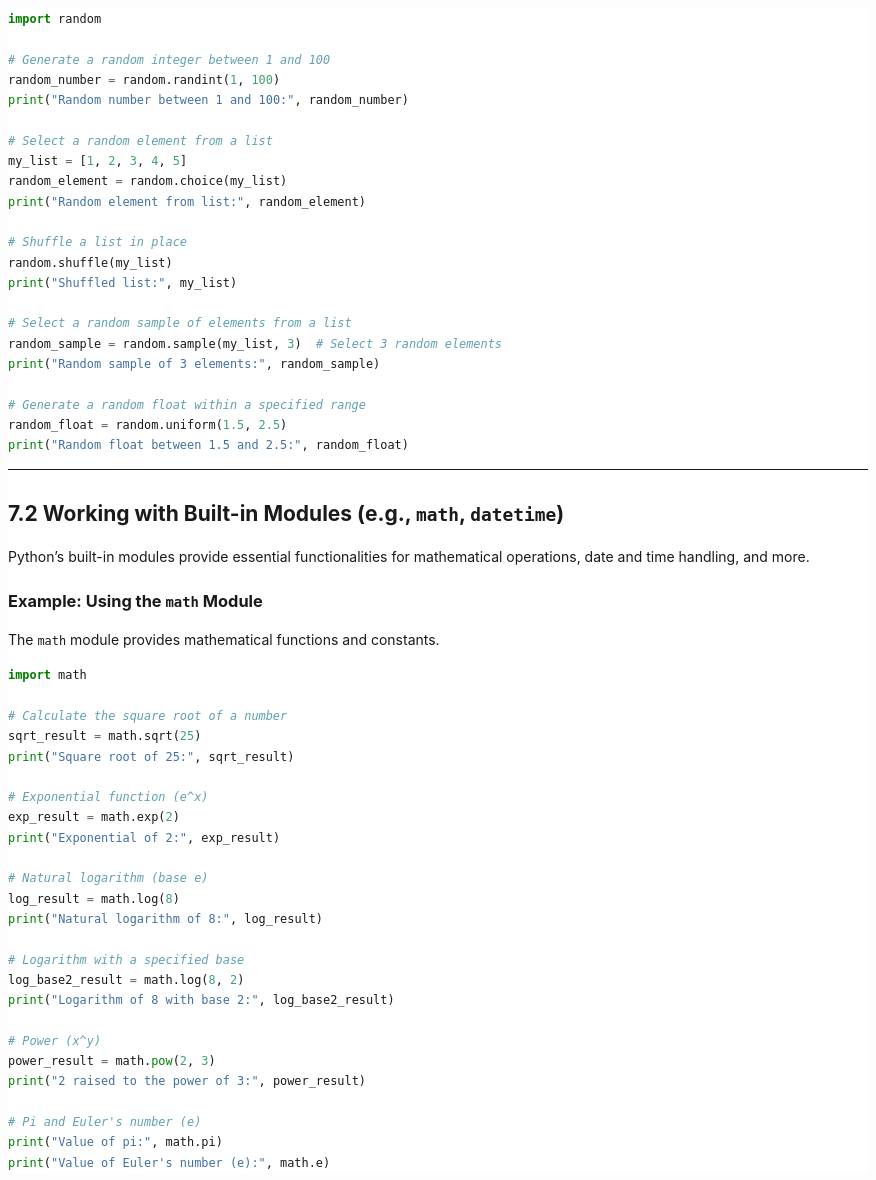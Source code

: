 ```python
import random

# Generate a random integer between 1 and 100
random_number = random.randint(1, 100)
print("Random number between 1 and 100:", random_number)

# Select a random element from a list
my_list = [1, 2, 3, 4, 5]
random_element = random.choice(my_list)
print("Random element from list:", random_element)

# Shuffle a list in place
random.shuffle(my_list)
print("Shuffled list:", my_list)

# Select a random sample of elements from a list
random_sample = random.sample(my_list, 3)  # Select 3 random elements
print("Random sample of 3 elements:", random_sample)

# Generate a random float within a specified range
random_float = random.uniform(1.5, 2.5)
print("Random float between 1.5 and 2.5:", random_float)
```

---

## 7.2 Working with Built-in Modules (e.g., `math`, `datetime`)

Python’s built-in modules provide essential functionalities for mathematical operations, date and time handling, and more.

### Example: Using the `math` Module

The `math` module provides mathematical functions and constants.

```python
import math

# Calculate the square root of a number
sqrt_result = math.sqrt(25)
print("Square root of 25:", sqrt_result)

# Exponential function (e^x)
exp_result = math.exp(2)
print("Exponential of 2:", exp_result)

# Natural logarithm (base e)
log_result = math.log(8)
print("Natural logarithm of 8:", log_result)

# Logarithm with a specified base
log_base2_result = math.log(8, 2)
print("Logarithm of 8 with base 2:", log_base2_result)

# Power (x^y)
power_result = math.pow(2, 3)
print("2 raised to the power of 3:", power_result)

# Pi and Euler's number (e)
print("Value of pi:", math.pi)
print("Value of Euler's number (e):", math.e)
```
